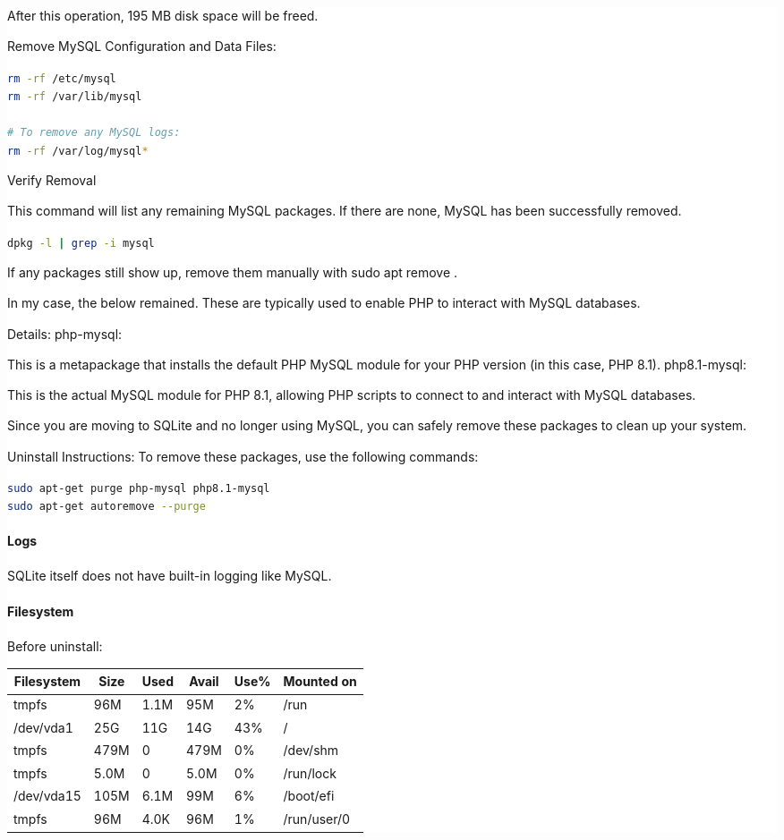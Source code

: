 After this operation, 195 MB disk space will be freed.


Remove MySQL Configuration and Data Files:

```bash
rm -rf /etc/mysql
rm -rf /var/lib/mysql

# To remove any MySQL logs:
rm -rf /var/log/mysql*
```


Verify Removal

This command will list any remaining MySQL packages. If there are none, MySQL has been successfully removed.

```bash
dpkg -l | grep -i mysql
```

If any packages still show up, remove them manually with sudo apt remove <package-name>.

In my case, the below remained. These are typically used to enable PHP to interact with MySQL databases.

Details:
php-mysql:

This is a metapackage that installs the default PHP MySQL module for your PHP version (in this case, PHP 8.1).
php8.1-mysql:

This is the actual MySQL module for PHP 8.1, allowing PHP scripts to connect to and interact with MySQL databases.


Since you are moving to SQLite and no longer using MySQL, you can safely remove these packages to clean up your system.

Uninstall Instructions:
To remove these packages, use the following commands:

```bash
sudo apt-get purge php-mysql php8.1-mysql
sudo apt-get autoremove --purge
```

#### Logs

SQLite itself does not have built-in logging like MySQL.

#### Filesystem

Before uninstall:

| Filesystem      | Size  | Used | Avail | Use% | Mounted on   |
|-----------------|-------|------|-------|------|--------------|
| tmpfs            | 96M   | 1.1M | 95M   | 2%   | /run          |
| /dev/vda1       | 25G   | 11G  | 14G   | 43%  | /             |
| tmpfs          | 479M  | 0    | 479M  | 0%   | /dev/shm      |
| tmpfs           | 5.0M  | 0    | 5.0M  | 0%   | /run/lock      |
| /dev/vda15      | 105M  | 6.1M | 99M   | 6%   | /boot/efi      |
| tmpfs           | 96M   | 4.0K | 96M   | 1%   | /run/user/0    |
